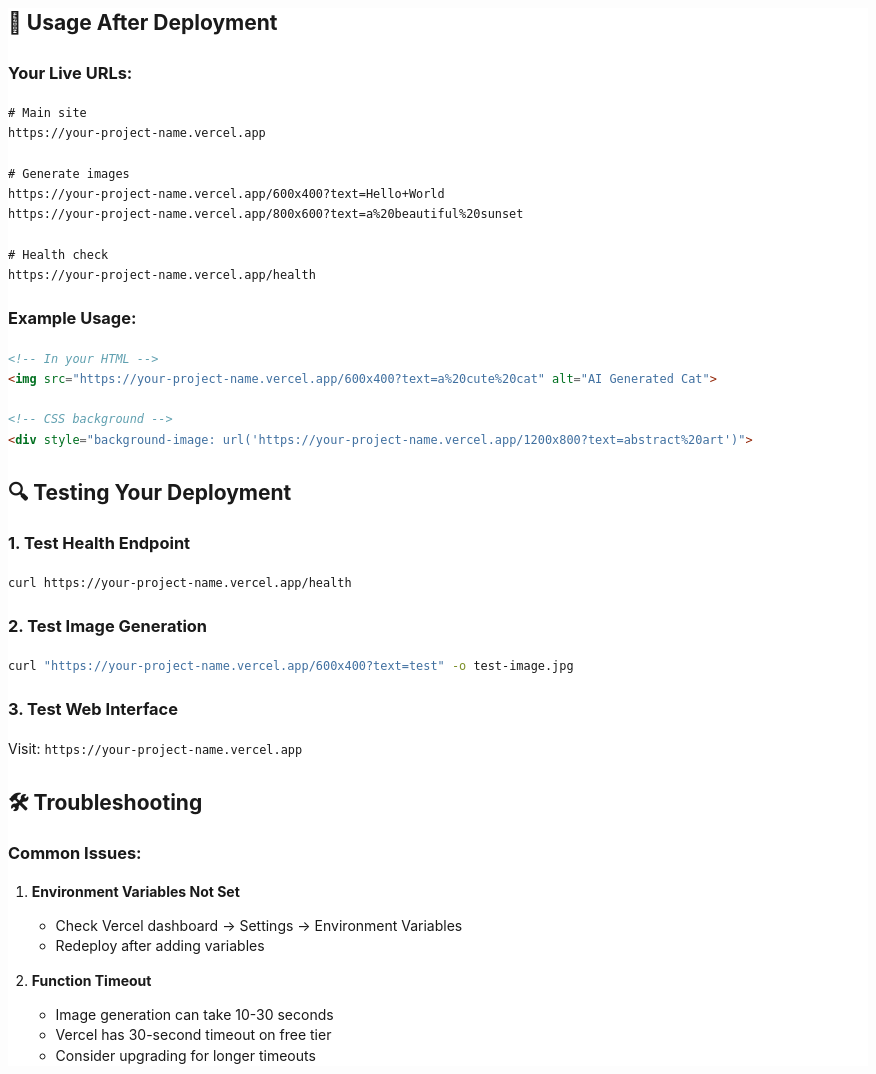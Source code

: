 ## 🎯 Usage After Deployment

### Your Live URLs:

```
# Main site
https://your-project-name.vercel.app

# Generate images
https://your-project-name.vercel.app/600x400?text=Hello+World
https://your-project-name.vercel.app/800x600?text=a%20beautiful%20sunset

# Health check
https://your-project-name.vercel.app/health
```

### Example Usage:

```html
<!-- In your HTML -->
<img src="https://your-project-name.vercel.app/600x400?text=a%20cute%20cat" alt="AI Generated Cat">

<!-- CSS background -->
<div style="background-image: url('https://your-project-name.vercel.app/1200x800?text=abstract%20art')">
```

## 🔍 Testing Your Deployment

### 1. Test Health Endpoint
```bash
curl https://your-project-name.vercel.app/health
```

### 2. Test Image Generation
```bash
curl "https://your-project-name.vercel.app/600x400?text=test" -o test-image.jpg
```

### 3. Test Web Interface
Visit: `https://your-project-name.vercel.app`

## 🛠️ Troubleshooting

### Common Issues:

1. **Environment Variables Not Set**
   - Check Vercel dashboard → Settings → Environment Variables
   - Redeploy after adding variables

2. **Function Timeout**
   - Image generation can take 10-30 seconds
   - Vercel has 30-second timeout on free tier
   - Consider upgrading for longer timeouts
